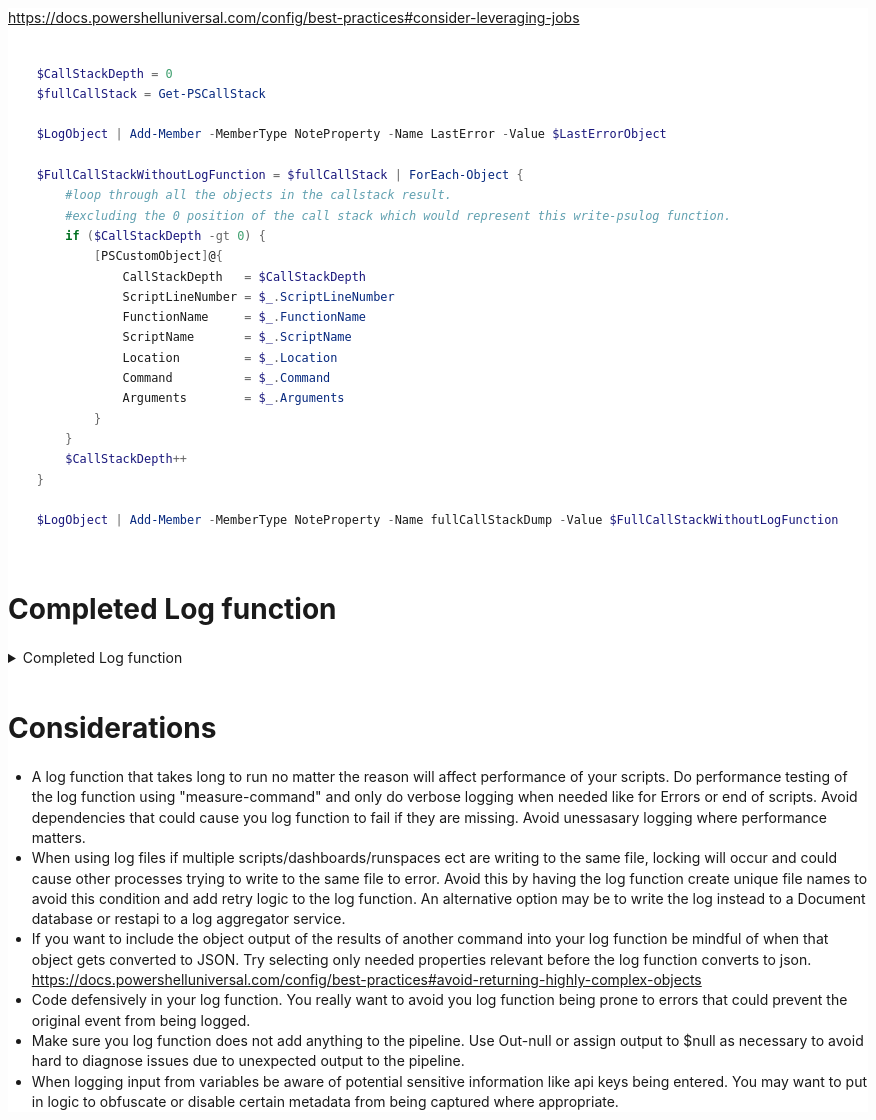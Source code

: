 https://docs.powershelluniversal.com/config/best-practices#consider-leveraging-jobs

```powershell

    $CallStackDepth = 0
    $fullCallStack = Get-PSCallStack

    $LogObject | Add-Member -MemberType NoteProperty -Name LastError -Value $LastErrorObject

    $FullCallStackWithoutLogFunction = $fullCallStack | ForEach-Object {
        #loop through all the objects in the callstack result.
        #excluding the 0 position of the call stack which would represent this write-psulog function.
        if ($CallStackDepth -gt 0) {
            [PSCustomObject]@{
                CallStackDepth   = $CallStackDepth
                ScriptLineNumber = $_.ScriptLineNumber
                FunctionName     = $_.FunctionName
                ScriptName       = $_.ScriptName
                Location         = $_.Location
                Command          = $_.Command
                Arguments        = $_.Arguments
            }
        }
        $CallStackDepth++
    }

    $LogObject | Add-Member -MemberType NoteProperty -Name fullCallStackDump -Value $FullCallStackWithoutLogFunction
            

```

# Completed Log function

<details><summary>Completed Log function</summary></details>

# Considerations
- A log function that takes long to run no matter the reason will affect performance of your scripts. Do performance testing of the log function using "measure-command" and only do verbose logging when needed like for Errors or end of scripts. Avoid dependencies that could cause you log function to fail if they are missing. Avoid unessasary logging where performance matters.
- When using log files if multiple scripts/dashboards/runspaces ect are writing to the same file, locking will occur and could cause other processes trying to write to the same file to error. Avoid this by having the log function create unique file names to avoid this condition and add retry logic to the log function. An alternative option may be to write the log instead to a Document database or restapi to a log aggregator service.
- If you want to include the object output of the results of another command into your log function be mindful of when that object gets converted to JSON. Try selecting only needed properties relevant before the log function converts to json. https://docs.powershelluniversal.com/config/best-practices#avoid-returning-highly-complex-objects
- Code defensively in your log function. You really want to avoid you log function being prone to errors that could prevent the original event from being logged.
- Make sure you log function does not add anything to the pipeline. Use Out-null or assign output to $null as necessary to avoid hard to diagnose issues due to unexpected output to the pipeline.
- When logging input from variables be aware of potential sensitive information like api keys being entered. You may want to put in logic to obfuscate or disable certain metadata from being captured where appropriate.
